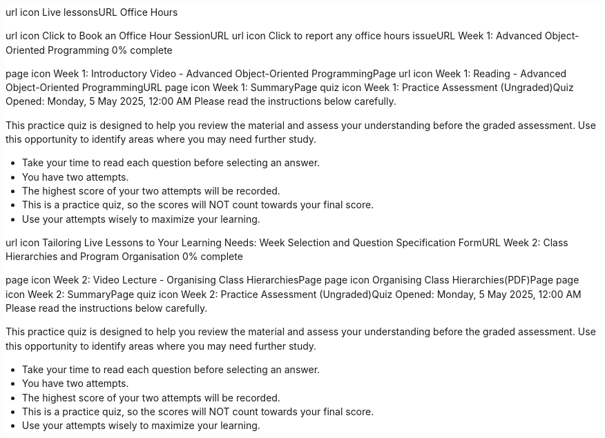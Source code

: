 url icon
Live lessonsURL
Office Hours

url icon
Click to Book an Office Hour SessionURL
url icon
Click to report any office hours issueURL
Week 1: Advanced Object-Oriented Programming
0% complete

page icon
Week 1: Introductory Video - Advanced Object-Oriented ProgrammingPage
url icon
Week 1: Reading - Advanced Object-Oriented ProgrammingURL
page icon
Week 1: SummaryPage
quiz icon
Week 1: Practice Assessment (Ungraded)Quiz
Opened: Monday, 5 May 2025, 12:00 AM
Please read the instructions below carefully.

This practice quiz is designed to help you review the material and assess your understanding before the graded assessment. Use this opportunity to identify areas where you may need further study.

- Take your time to read each question before selecting an answer.
- You have two attempts.
- The highest score of your two attempts will be recorded.
- This is a practice quiz, so the scores will NOT count towards your final score.
- Use your attempts wisely to maximize your learning.

url icon
Tailoring Live Lessons to Your Learning Needs: Week Selection and Question Specification FormURL
Week 2: Class Hierarchies and Program Organisation
0% complete

page icon
Week 2: Video Lecture - Organising Class HierarchiesPage
page icon
Organising Class Hierarchies(PDF)Page
page icon
Week 2: SummaryPage
quiz icon
Week 2: Practice Assessment (Ungraded)Quiz
Opened: Monday, 5 May 2025, 12:00 AM
Please read the instructions below carefully.

This practice quiz is designed to help you review the material and assess your understanding before the graded assessment. Use this opportunity to identify areas where you may need further study.

- Take your time to read each question before selecting an answer.
- You have two attempts.
- The highest score of your two attempts will be recorded.
- This is a practice quiz, so the scores will NOT count towards your final score.
- Use your attempts wisely to maximize your learning.

